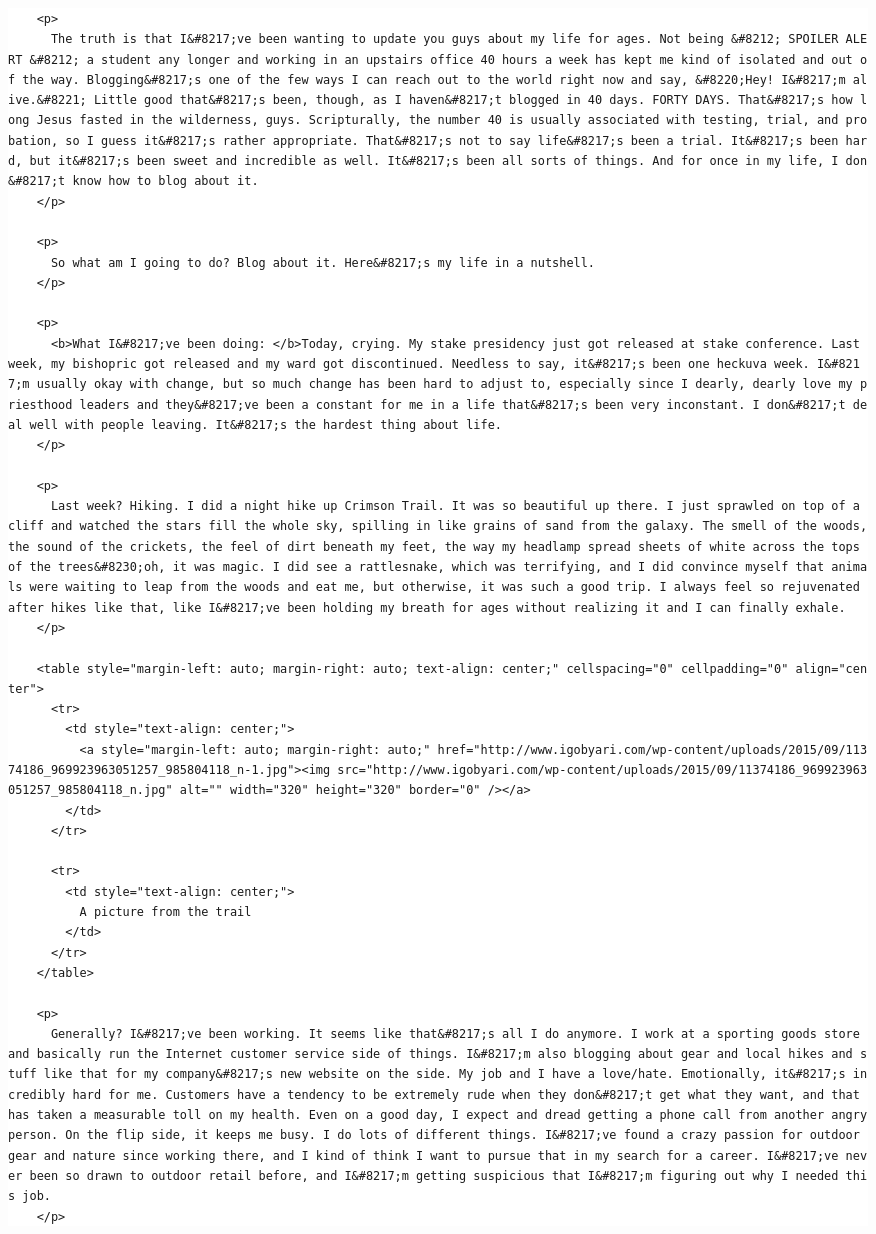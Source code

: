         <p>
          The truth is that I&#8217;ve been wanting to update you guys about my life for ages. Not being &#8212; SPOILER ALERT &#8212; a student any longer and working in an upstairs office 40 hours a week has kept me kind of isolated and out of the way. Blogging&#8217;s one of the few ways I can reach out to the world right now and say, &#8220;Hey! I&#8217;m alive.&#8221; Little good that&#8217;s been, though, as I haven&#8217;t blogged in 40 days. FORTY DAYS. That&#8217;s how long Jesus fasted in the wilderness, guys. Scripturally, the number 40 is usually associated with testing, trial, and probation, so I guess it&#8217;s rather appropriate. That&#8217;s not to say life&#8217;s been a trial. It&#8217;s been hard, but it&#8217;s been sweet and incredible as well. It&#8217;s been all sorts of things. And for once in my life, I don&#8217;t know how to blog about it.
        </p>
        
        <p>
          So what am I going to do? Blog about it. Here&#8217;s my life in a nutshell.
        </p>
        
        <p>
          <b>What I&#8217;ve been doing: </b>Today, crying. My stake presidency just got released at stake conference. Last week, my bishopric got released and my ward got discontinued. Needless to say, it&#8217;s been one heckuva week. I&#8217;m usually okay with change, but so much change has been hard to adjust to, especially since I dearly, dearly love my priesthood leaders and they&#8217;ve been a constant for me in a life that&#8217;s been very inconstant. I don&#8217;t deal well with people leaving. It&#8217;s the hardest thing about life.
        </p>
        
        <p>
          Last week? Hiking. I did a night hike up Crimson Trail. It was so beautiful up there. I just sprawled on top of a cliff and watched the stars fill the whole sky, spilling in like grains of sand from the galaxy. The smell of the woods, the sound of the crickets, the feel of dirt beneath my feet, the way my headlamp spread sheets of white across the tops of the trees&#8230;oh, it was magic. I did see a rattlesnake, which was terrifying, and I did convince myself that animals were waiting to leap from the woods and eat me, but otherwise, it was such a good trip. I always feel so rejuvenated after hikes like that, like I&#8217;ve been holding my breath for ages without realizing it and I can finally exhale.
        </p>
        
        <table style="margin-left: auto; margin-right: auto; text-align: center;" cellspacing="0" cellpadding="0" align="center">
          <tr>
            <td style="text-align: center;">
              <a style="margin-left: auto; margin-right: auto;" href="http://www.igobyari.com/wp-content/uploads/2015/09/11374186_969923963051257_985804118_n-1.jpg"><img src="http://www.igobyari.com/wp-content/uploads/2015/09/11374186_969923963051257_985804118_n.jpg" alt="" width="320" height="320" border="0" /></a>
            </td>
          </tr>
          
          <tr>
            <td style="text-align: center;">
              A picture from the trail
            </td>
          </tr>
        </table>
        
        <p>
          Generally? I&#8217;ve been working. It seems like that&#8217;s all I do anymore. I work at a sporting goods store and basically run the Internet customer service side of things. I&#8217;m also blogging about gear and local hikes and stuff like that for my company&#8217;s new website on the side. My job and I have a love/hate. Emotionally, it&#8217;s incredibly hard for me. Customers have a tendency to be extremely rude when they don&#8217;t get what they want, and that has taken a measurable toll on my health. Even on a good day, I expect and dread getting a phone call from another angry person. On the flip side, it keeps me busy. I do lots of different things. I&#8217;ve found a crazy passion for outdoor gear and nature since working there, and I kind of think I want to pursue that in my search for a career. I&#8217;ve never been so drawn to outdoor retail before, and I&#8217;m getting suspicious that I&#8217;m figuring out why I needed this job.
        </p>
        